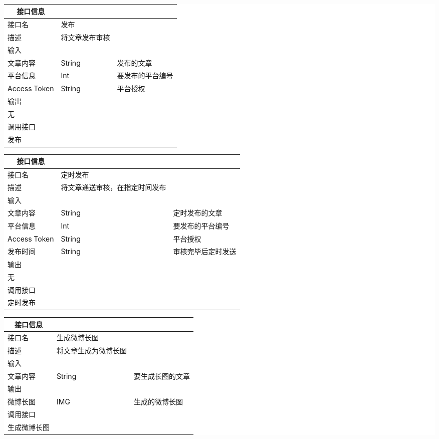  

 

| 接口信息     |                |                  |
| ------------ | -------------- | ---------------- |
| 接口名       | 发布           |                  |
| 描述         | 将文章发布审核 |                  |
| 输入         |                |                  |
| 文章内容     | String         | 发布的文章       |
| 平台信息     | Int            | 要发布的平台编号 |
| Access Token | String         | 平台授权         |
| 输出         |                |                  |
| 无           |                |                  |
| 调用接口     |                |                  |
| 发布         |                |                  |

 

 

| 接口信息     |                                |                    |
| ------------ | ------------------------------ | ------------------ |
| 接口名       | 定时发布                       |                    |
| 描述         | 将文章递送审核，在指定时间发布 |                    |
| 输入         |                                |                    |
| 文章内容     | String                         | 定时发布的文章     |
| 平台信息     | Int                            | 要发布的平台编号   |
| Access Token | String                         | 平台授权           |
| 发布时间     | String                         | 审核完毕后定时发送 |
| 输出         |                                |                    |
| 无           |                                |                    |
| 调用接口     |                                |                    |
| 定时发布     |                                |                    |

 

 

| 接口信息     |                      |                  |
| ------------ | -------------------- | ---------------- |
| 接口名       | 生成微博长图         |                  |
| 描述         | 将文章生成为微博长图 |                  |
| 输入         |                      |                  |
| 文章内容     | String               | 要生成长图的文章 |
| 输出         |                      |                  |
| 微博长图     | IMG                  | 生成的微博长图   |
| 调用接口     |                      |                  |
| 生成微博长图 |                      |                  |
